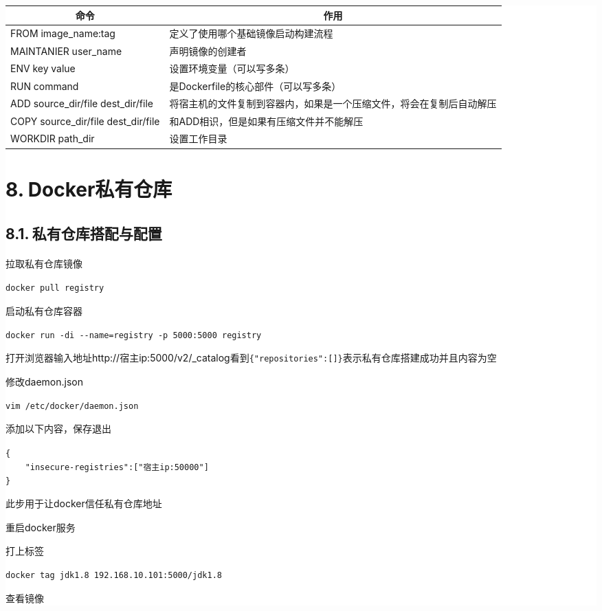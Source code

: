 | 命令                               | 作用                                                         |
| ---------------------------------- | ------------------------------------------------------------ |
| FROM image_name:tag                | 定义了使用哪个基础镜像启动构建流程                           |
| MAINTANIER user_name               | 声明镜像的创建者                                             |
| ENV key value                      | 设置环境变量（可以写多条）                                   |
| RUN command                        | 是Dockerfile的核心部件（可以写多条）                         |
| ADD source_dir/file dest_dir/file  | 将宿主机的文件复制到容器内，如果是一个压缩文件，将会在复制后自动解压 |
| COPY source_dir/file dest_dir/file | 和ADD相识，但是如果有压缩文件并不能解压                      |
| WORKDIR path_dir                   | 设置工作目录                      |

# 8. Docker私有仓库

## 8.1. 私有仓库搭配与配置

拉取私有仓库镜像

```
docker pull registry
```

启动私有仓库容器

```
docker run -di --name=registry -p 5000:5000 registry
```

打开浏览器输入地址http://宿主ip:5000/v2/_catalog看到`{"repositories":[]}`表示私有仓库搭建成功并且内容为空

修改daemon.json

```
vim /etc/docker/daemon.json
```

添加以下内容，保存退出

```
{
	"insecure-registries":["宿主ip:50000"]
}
```

此步用于让docker信任私有仓库地址

重启docker服务

打上标签

```
docker tag jdk1.8 192.168.10.101:5000/jdk1.8
```

查看镜像
